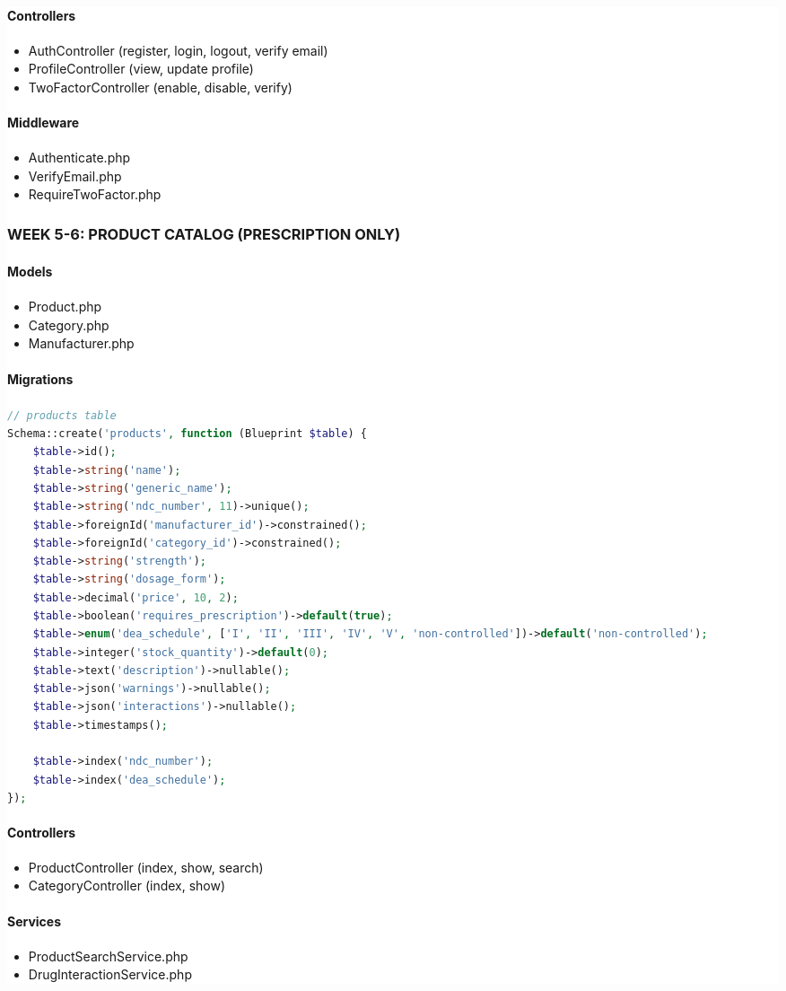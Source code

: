 #### Controllers
- AuthController (register, login, logout, verify email)
- ProfileController (view, update profile)
- TwoFactorController (enable, disable, verify)

#### Middleware
- Authenticate.php
- VerifyEmail.php
- RequireTwoFactor.php

### WEEK 5-6: PRODUCT CATALOG (PRESCRIPTION ONLY)

#### Models
- Product.php
- Category.php
- Manufacturer.php

#### Migrations
```php
// products table
Schema::create('products', function (Blueprint $table) {
    $table->id();
    $table->string('name');
    $table->string('generic_name');
    $table->string('ndc_number', 11)->unique();
    $table->foreignId('manufacturer_id')->constrained();
    $table->foreignId('category_id')->constrained();
    $table->string('strength');
    $table->string('dosage_form');
    $table->decimal('price', 10, 2);
    $table->boolean('requires_prescription')->default(true);
    $table->enum('dea_schedule', ['I', 'II', 'III', 'IV', 'V', 'non-controlled'])->default('non-controlled');
    $table->integer('stock_quantity')->default(0);
    $table->text('description')->nullable();
    $table->json('warnings')->nullable();
    $table->json('interactions')->nullable();
    $table->timestamps();
    
    $table->index('ndc_number');
    $table->index('dea_schedule');
});
```

#### Controllers
- ProductController (index, show, search)
- CategoryController (index, show)

#### Services
- ProductSearchService.php
- DrugInteractionService.php
